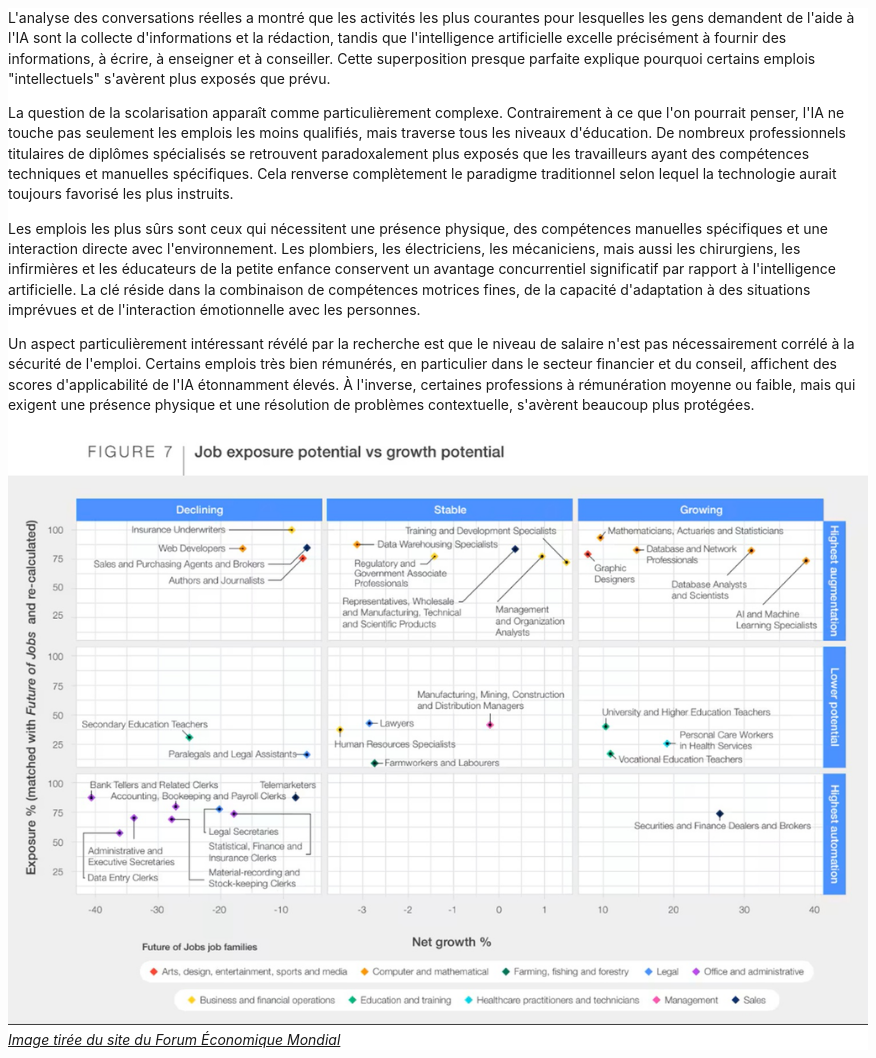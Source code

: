 L'analyse des conversations réelles a montré que les activités les plus courantes pour lesquelles les gens demandent de l'aide à l'IA sont la collecte d'informations et la rédaction, tandis que l'intelligence artificielle excelle précisément à fournir des informations, à écrire, à enseigner et à conseiller. Cette superposition presque parfaite explique pourquoi certains emplois "intellectuels" s'avèrent plus exposés que prévu.

La question de la scolarisation apparaît comme particulièrement complexe. Contrairement à ce que l'on pourrait penser, l'IA ne touche pas seulement les emplois les moins qualifiés, mais traverse tous les niveaux d'éducation. De nombreux professionnels titulaires de diplômes spécialisés se retrouvent paradoxalement plus exposés que les travailleurs ayant des compétences techniques et manuelles spécifiques. Cela renverse complètement le paradigme traditionnel selon lequel la technologie aurait toujours favorisé les plus instruits.

Les emplois les plus sûrs sont ceux qui nécessitent une présence physique, des compétences manuelles spécifiques et une interaction directe avec l'environnement. Les plombiers, les électriciens, les mécaniciens, mais aussi les chirurgiens, les infirmières et les éducateurs de la petite enfance conservent un avantage concurrentiel significatif par rapport à l'intelligence artificielle. La clé réside dans la combinaison de compétences motrices fines, de la capacité d'adaptation à des situations imprévues et de l'interaction émotionnelle avec les personnes.

Un aspect particulièrement intéressant révélé par la recherche est que le niveau de salaire n'est pas nécessairement corrélé à la sécurité de l'emploi. Certains emplois très bien rémunérés, en particulier dans le secteur financier et du conseil, affichent des scores d'applicabilité de l'IA étonnamment élevés. À l'inverse, certaines professions à rémunération moyenne ou faible, mais qui exigent une présence physique et une résolution de problèmes contextuelle, s'avèrent beaucoup plus protégées.

![job_exposure.jpg](job_exposure.jpg)
*[Image tirée du site du Forum Économique Mondial](https://www.weforum.org/stories/2023/09/jobs-ai-will-create/)*

